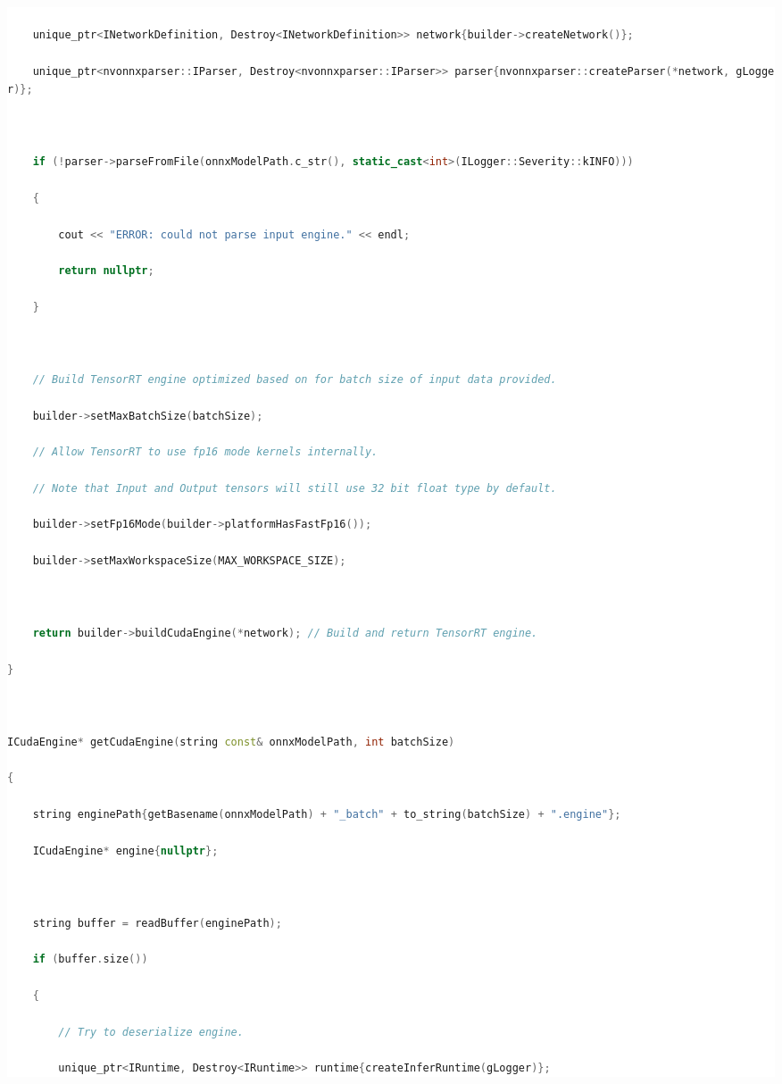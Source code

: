    ```c++
   
   ​    unique_ptr<INetworkDefinition, Destroy<INetworkDefinition>> network{builder->createNetwork()};
   
   ​    unique_ptr<nvonnxparser::IParser, Destroy<nvonnxparser::IParser>> parser{nvonnxparser::createParser(*network, gLogger)};
   
    
   
   ​    if (!parser->parseFromFile(onnxModelPath.c_str(), static_cast<int>(ILogger::Severity::kINFO)))
   
   ​    {
   
   ​        cout << "ERROR: could not parse input engine." << endl;
   
   ​        return nullptr;
   
   ​    }
   
    
   
   ​    // Build TensorRT engine optimized based on for batch size of input data provided.
   
   ​    builder->setMaxBatchSize(batchSize);
   
   ​    // Allow TensorRT to use fp16 mode kernels internally.
   
   ​    // Note that Input and Output tensors will still use 32 bit float type by default.
   
   ​    builder->setFp16Mode(builder->platformHasFastFp16());
   
   ​    builder->setMaxWorkspaceSize(MAX_WORKSPACE_SIZE);
   
    
   
   ​    return builder->buildCudaEngine(*network); // Build and return TensorRT engine.
   
   }
   
    
   
   ICudaEngine* getCudaEngine(string const& onnxModelPath, int batchSize)
   
   {
   
   ​    string enginePath{getBasename(onnxModelPath) + "_batch" + to_string(batchSize) + ".engine"};
   
   ​    ICudaEngine* engine{nullptr};
   
    
   
   ​    string buffer = readBuffer(enginePath);
   
   ​    if (buffer.size())
   
   ​    {
   
   ​        // Try to deserialize engine.
   
   ​        unique_ptr<IRuntime, Destroy<IRuntime>> runtime{createInferRuntime(gLogger)};
   
   ```